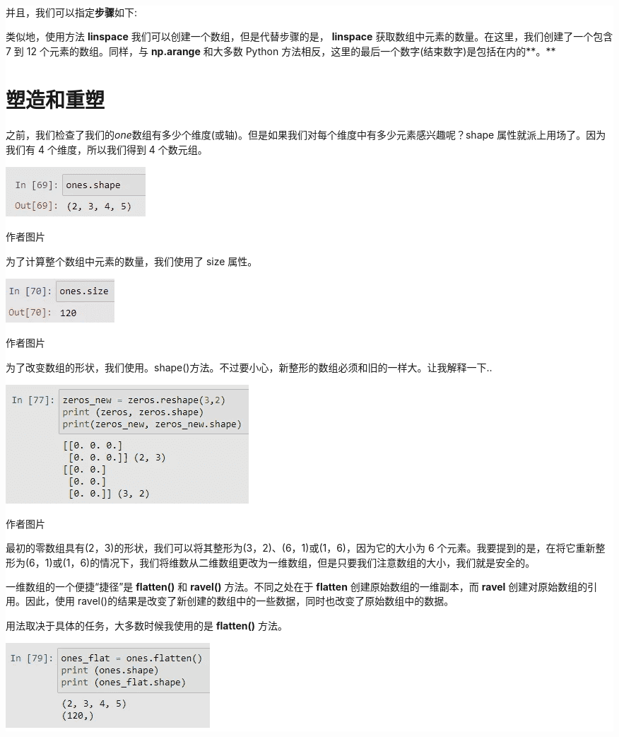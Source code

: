 并且，我们可以指定**步骤**如下:

类似地，使用方法 **linspace** 我们可以创建一个数组，但是代替步骤的是， **linspace** 获取数组中元素的数量。在这里，我们创建了一个包含 7 到 12 个元素的数组。同样，与 **np.arange** 和大多数 Python 方法相反，这里的最后一个数字(结束数字)是包括在内的**。**

# 塑造和重塑

之前，我们检查了我们的*one*数组有多少个维度(或轴)。但是如果我们对每个维度中有多少元素感兴趣呢？shape 属性就派上用场了。因为我们有 4 个维度，所以我们得到 4 个数元组。

![](img/7f031771076a30719bfe77e972a77e7e.png)

作者图片

为了计算整个数组中元素的数量，我们使用了 size 属性。

![](img/64664f0656c2fcc2ccafcec4d7646cfc.png)

作者图片

为了改变数组的形状，我们使用。shape()方法。不过要小心，新整形的数组必须和旧的一样大。让我解释一下..

![](img/33c09205cd7a5e3eb03c93a08c125b9b.png)

作者图片

最初的零数组具有(2，3)的形状，我们可以将其整形为(3，2)、(6，1)或(1，6)，因为它的大小为 6 个元素。我要提到的是，在将它重新整形为(6，1)或(1，6)的情况下，我们将维数从二维数组更改为一维数组，但是只要我们注意数组的大小，我们就是安全的。

一维数组的一个便捷“捷径”是 **flatten()** 和 **ravel()** 方法。不同之处在于 **flatten** 创建原始数组的一维副本，而 **ravel** 创建对原始数组的引用。因此，使用 ravel()的结果是改变了新创建的数组中的一些数据，同时也改变了原始数组中的数据。

用法取决于具体的任务，大多数时候我使用的是 **flatten()** 方法。

![](img/07af609557ed20589690e442cebd503a.png)

